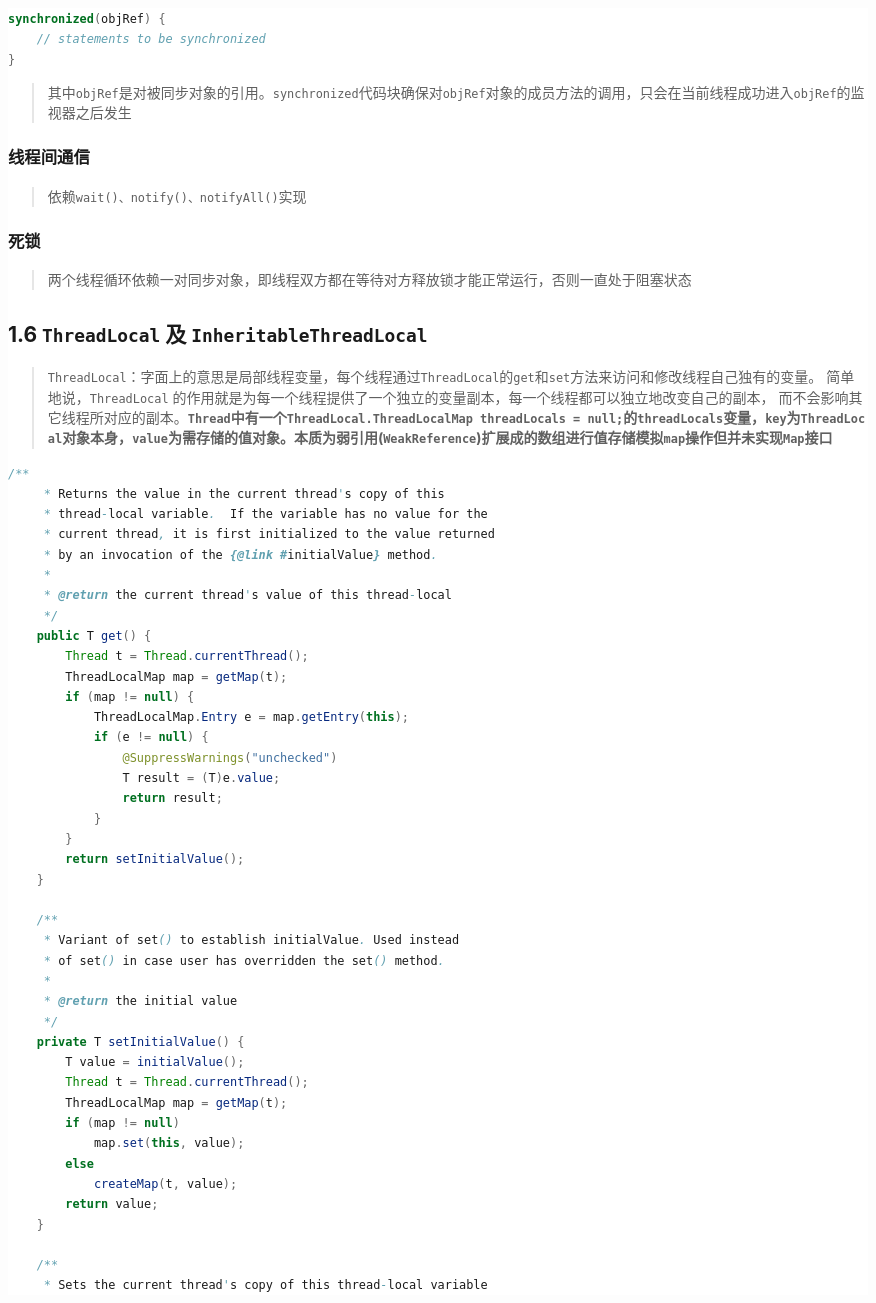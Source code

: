 ```java
synchronized(objRef) {
    // statements to be synchronized
}
```
>其中`objRef`是对被同步对象的引用。`synchronized`代码块确保对`objRef`对象的成员方法的调用，只会在当前线程成功进入`objRef`的监视器之后发生

### 线程间通信

> 依赖`wait()、notify()、notifyAll()`实现

### 死锁

>两个线程循环依赖一对同步对象，即线程双方都在等待对方释放锁才能正常运行，否则一直处于阻塞状态


## 1.6 `ThreadLocal` 及 `InheritableThreadLocal`

> `ThreadLocal`：字面上的意思是局部线程变量，每个线程通过`ThreadLocal`的`get`和`set`方法来访问和修改线程自己独有的变量。 简单地说，`ThreadLocal` 的作用就是为每一个线程提供了一个独立的变量副本，每一个线程都可以独立地改变自己的副本， 而不会影响其它线程所对应的副本。**`Thread`中有一个`ThreadLocal.ThreadLocalMap threadLocals = null;`的`threadLocals`变量，`key`为`ThreadLocal`对象本身，`value`为需存储的值对象。本质为弱引用(`WeakReference`)扩展成的数组进行值存储模拟`map`操作但并未实现`Map`接口**

```java
/**
     * Returns the value in the current thread's copy of this
     * thread-local variable.  If the variable has no value for the
     * current thread, it is first initialized to the value returned
     * by an invocation of the {@link #initialValue} method.
     *
     * @return the current thread's value of this thread-local
     */
    public T get() {
        Thread t = Thread.currentThread();
        ThreadLocalMap map = getMap(t);
        if (map != null) {
            ThreadLocalMap.Entry e = map.getEntry(this);
            if (e != null) {
                @SuppressWarnings("unchecked")
                T result = (T)e.value;
                return result;
            }
        }
        return setInitialValue();
    }

    /**
     * Variant of set() to establish initialValue. Used instead
     * of set() in case user has overridden the set() method.
     *
     * @return the initial value
     */
    private T setInitialValue() {
        T value = initialValue();
        Thread t = Thread.currentThread();
        ThreadLocalMap map = getMap(t);
        if (map != null)
            map.set(this, value);
        else
            createMap(t, value);
        return value;
    }

    /**
     * Sets the current thread's copy of this thread-local variable
```